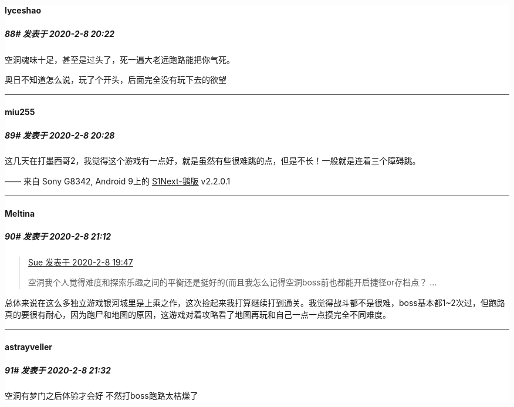 ####  lyceshao  
##### 88#       发表于 2020-2-8 20:22




空洞魂味十足，甚至是过头了，死一遍大老远跑路能把你气死。

奥日不知道怎么说，玩了个开头，后面完全没有玩下去的欲望







-----

####  miu255  
##### 89#       发表于 2020-2-8 20:28




这几天在打墨西哥2，我觉得这个游戏有一点好，就是虽然有些很难跳的点，但是不长！一般就是连着三个障碍跳。

—— 来自 Sony G8342, Android 9上的 [S1Next-鹅版](https://github.com/ykrank/S1-Next/releases) v2.2.0.1







-----

####  Meltina  
##### 90#       发表于 2020-2-8 21:12



<blockquote><a href="httphttps://bbs.saraba1st.com/2b/forum.php?mod=redirect&amp;goto=findpost&amp;pid=46362525&amp;ptid=1912447" target="_blank">Sue 发表于 2020-2-8 19:47</a>

空洞我个人觉得难度和探索乐趣之间的平衡还是挺好的(而且我怎么记得空洞boss前也都能开启捷径or存档点？ ...</blockquote>
总体来说在这么多独立游戏银河城里是上乘之作，这次捡起来我打算继续打到通关。我觉得战斗都不是很难，boss基本都1~2次过，但跑路真的要很有耐心，因为跑尸和地图的原因，这游戏对着攻略看了地图再玩和自己一点一点摸完全不同难度。







-----

####  astrayveller  
##### 91#       发表于 2020-2-8 21:32




空洞有梦门之后体验才会好 不然打boss跑路太枯燥了





